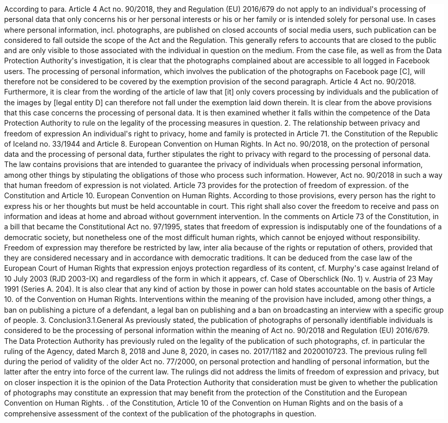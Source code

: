 According to para. Article 4 Act no. 90/2018, they and Regulation (EU) 2016/679 do not apply to an individual's processing of personal data that only concerns his or her personal interests or his or her family or is intended solely for personal use. In cases where personal information, incl. photographs, are published on closed accounts of social media users, such publication can be considered to fall outside the scope of the Act and the Regulation. This generally refers to accounts that are closed to the public and are only visible to those associated with the individual in question on the medium. From the case file, as well as from the Data Protection Authority's investigation, it is clear that the photographs complained about are accessible to all logged in Facebook users. The processing of personal information, which involves the publication of the photographs on Facebook page \[C\], will therefore not be considered to be covered by the exemption provision of the second paragraph. Article 4 Act no. 90/2018. Furthermore, it is clear from the wording of the article of law that \[it\] only covers processing by individuals and the publication of the images by \[legal entity D\] can therefore not fall under the exemption laid down therein. It is clear from the above provisions that this case concerns the processing of personal data. It is then examined whether it falls within the competence of the Data Protection Authority to rule on the legality of the processing measures in question.
2. The relationship between privacy and freedom of expression
An individual's right to privacy, home and family is protected in Article 71. the Constitution of the Republic of Iceland no. 33/1944 and Article 8. European Convention on Human Rights. In Act no. 90/2018, on the protection of personal data and the processing of personal data, further stipulates the right to privacy with regard to the processing of personal data. The law contains provisions that are intended to guarantee the privacy of individuals when processing personal information, among other things by stipulating the obligations of those who process such information. However, Act no. 90/2018 in such a way that human freedom of expression is not violated.
Article 73 provides for the protection of freedom of expression. of the Constitution and Article 10. European Convention on Human Rights. According to those provisions, every person has the right to express his or her thoughts but must be held accountable in court. This right shall also cover the freedom to receive and pass on information and ideas at home and abroad without government intervention. In the comments on Article 73 of the Constitution, in a bill that became the Constitutional Act no. 97/1995, states that freedom of expression is indisputably one of the foundations of a democratic society, but nonetheless one of the most difficult human rights, which cannot be enjoyed without responsibility. Freedom of expression may therefore be restricted by law, inter alia because of the rights or reputation of others, provided that they are considered necessary and in accordance with democratic traditions.
It can be deduced from the case law of the European Court of Human Rights that expression enjoys protection regardless of its content, cf. Murphy's case against Ireland of 10 July 2003 (RJD 2003-IX) and regardless of the form in which it appears, cf. Case of Oberschlick (No. 1) v. Austria of 23 May 1991 (Series A. 204). It is also clear that any kind of action by those in power can hold states accountable on the basis of Article 10. of the Convention on Human Rights. Interventions within the meaning of the provision have included, among other things, a ban on publishing a picture of a defendant, a legal ban on publishing and a ban on broadcasting an interview with a specific group of people.
3. Conclusion3.1.General
As previously stated, the publication of photographs of personally identifiable individuals is considered to be the processing of personal information within the meaning of Act no. 90/2018 and Regulation (EU) 2016/679. The Data Protection Authority has previously ruled on the legality of the publication of such photographs, cf. in particular the ruling of the Agency, dated March 8, 2018 and June 8, 2020, in cases no. 2017/1182 and 2020010723. The previous ruling fell during the period of validity of the older Act no. 77/2000, on personal protection and handling of personal information, but the latter after the entry into force of the current law. The rulings did not address the limits of freedom of expression and privacy, but on closer inspection it is the opinion of the Data Protection Authority that consideration must be given to whether the publication of photographs may constitute an expression that may benefit from the protection of the Constitution and the European Convention on Human Rights. . of the Constitution, Article 10 of the Convention on Human Rights and on the basis of a comprehensive assessment of the context of the publication of the photographs in question.